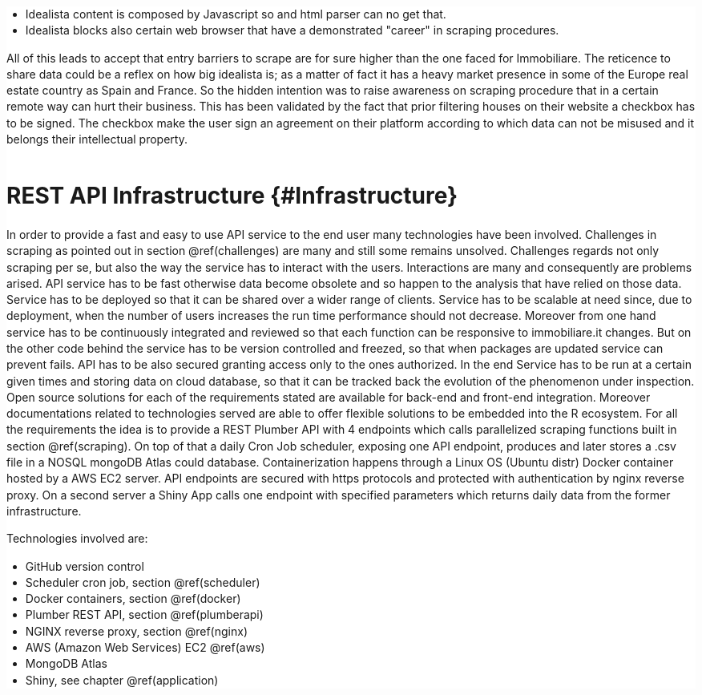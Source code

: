 - Idealista content is composed by Javascript so and html parser can no get that.
- Idealista blocks also certain web browser that have a demonstrated "career" in scraping procedures.

All of this leads to accept that entry barriers to scrape are for sure higher than the one faced for Immobiliare. The reticence to share data could be a reflex on how big idealista is; as a matter of fact it has a heavy market presence in some of the Europe real estate country as Spain and France. So the hidden intention was to raise awareness on scraping procedure that in a certain remote way can hurt their business. This has been validated by the fact that prior filtering houses on their website a checkbox has to be signed. The checkbox make the user sign an agreement on their platform according to which data can not be misused and it belongs their intellectual property.











# REST API Infrastructure {#Infrastructure}



In order to provide a fast and easy to use API service to the end user many technologies have been involved. Challenges in scraping as pointed out in section \@ref(challenges) are many and still some remains unsolved. Challenges regards not only scraping per se, but also the way the service has to interact with the users. Interactions are many and consequently are problems arised. API service has to be fast otherwise data become obsolete and so happen to the analysis that have relied on those data. Service has to be deployed so that it can be shared over a wider range of clients. Service has to be scalable at need since, due to deployment, when the number of users increases the run time performance should not decrease. Moreover from one hand service has to be continuously integrated and reviewed so that each function can be responsive to immobiliare.it changes. But on the other code behind the service has to be version controlled and freezed, so that when packages are updated service can prevent fails. API has to be also secured granting access only to the ones authorized. In the end Service has to be run at a certain given times and storing data on cloud database, so that it can be tracked back the evolution of the phenomenon under inspection.
Open source solutions for each of the requirements stated are available for back-end and front-end integration. Moreover documentations related to technologies served are able to offer flexible solutions to be embedded into the R ecosystem.
For all the requirements the idea is to provide a REST Plumber API with 4 endpoints which calls parallelized scraping functions built in section \@ref(scraping). On top of that a daily Cron Job scheduler, exposing one API endpoint, produces and later stores a .csv file in a NOSQL mongoDB Atlas could database. Containerization happens through a Linux OS (Ubuntu distr) Docker container hosted by a AWS EC2 server. API endpoints are secured with https protocols and protected with authentication by nginx reverse proxy. On a second server a Shiny App calls one endpoint with specified parameters which returns daily data from the former infrastructure.

Technologies involved are:

- GitHub version control
- Scheduler cron job, section \@ref(scheduler)
- Docker containers, section \@ref(docker)
- Plumber REST API, section \@ref(plumberapi)
- NGINX reverse proxy, section \@ref(nginx)
- AWS (Amazon Web Services) EC2 \@ref(aws)
- MongoDB Atlas
- Shiny, see chapter \@ref(application)
